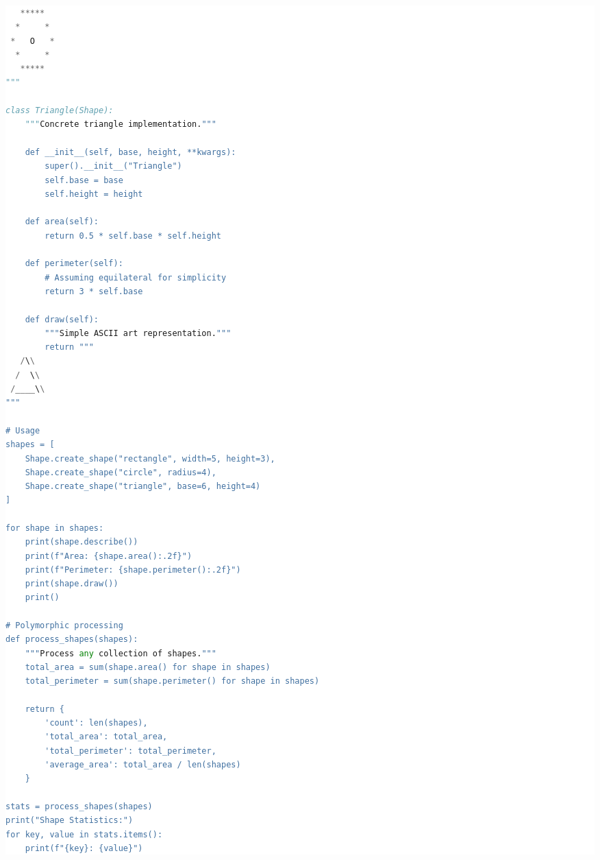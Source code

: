 ```python
   *****
  *     *
 *   O   *
  *     *
   *****
"""

class Triangle(Shape):
    """Concrete triangle implementation."""
    
    def __init__(self, base, height, **kwargs):
        super().__init__("Triangle")
        self.base = base
        self.height = height
    
    def area(self):
        return 0.5 * self.base * self.height
    
    def perimeter(self):
        # Assuming equilateral for simplicity
        return 3 * self.base
    
    def draw(self):
        """Simple ASCII art representation."""
        return """
   /\\
  /  \\
 /____\\
"""

# Usage
shapes = [
    Shape.create_shape("rectangle", width=5, height=3),
    Shape.create_shape("circle", radius=4),
    Shape.create_shape("triangle", base=6, height=4)
]

for shape in shapes:
    print(shape.describe())
    print(f"Area: {shape.area():.2f}")
    print(f"Perimeter: {shape.perimeter():.2f}")
    print(shape.draw())
    print()

# Polymorphic processing
def process_shapes(shapes):
    """Process any collection of shapes."""
    total_area = sum(shape.area() for shape in shapes)
    total_perimeter = sum(shape.perimeter() for shape in shapes)
    
    return {
        'count': len(shapes),
        'total_area': total_area,
        'total_perimeter': total_perimeter,
        'average_area': total_area / len(shapes)
    }

stats = process_shapes(shapes)
print("Shape Statistics:")
for key, value in stats.items():
    print(f"{key}: {value}")
```
